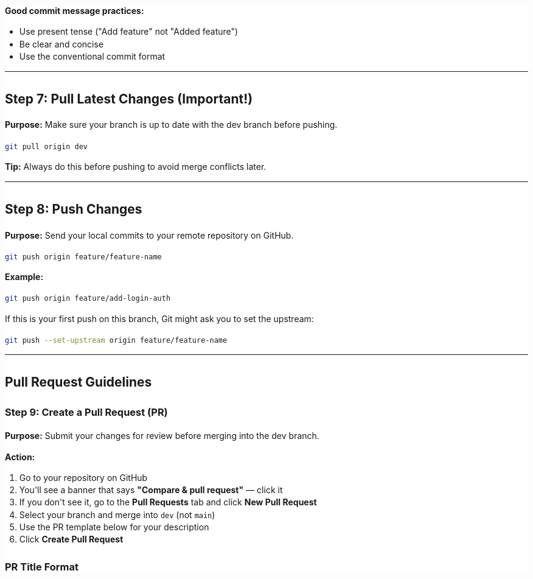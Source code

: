 **Good commit message practices:**
- Use present tense ("Add feature" not "Added feature")
- Be clear and concise
- Use the conventional commit format

---

## Step 7: Pull Latest Changes (Important!)

**Purpose:** Make sure your branch is up to date with the dev branch before pushing.

```bash
git pull origin dev
```

**Tip:** Always do this before pushing to avoid merge conflicts later.

---

## Step 8: Push Changes

**Purpose:** Send your local commits to your remote repository on GitHub.

```bash
git push origin feature/feature-name
```

**Example:**
```bash
git push origin feature/add-login-auth
```

If this is your first push on this branch, Git might ask you to set the upstream:
```bash
git push --set-upstream origin feature/feature-name
```

---

## Pull Request Guidelines

### Step 9: Create a Pull Request (PR)

**Purpose:** Submit your changes for review before merging into the dev branch.

**Action:**
1. Go to your repository on GitHub
2. You'll see a banner that says **"Compare & pull request"** — click it
3. If you don't see it, go to the **Pull Requests** tab and click **New Pull Request**
4. Select your branch and merge into `dev` (not `main`)
5. Use the PR template below for your description
6. Click **Create Pull Request**

### PR Title Format

